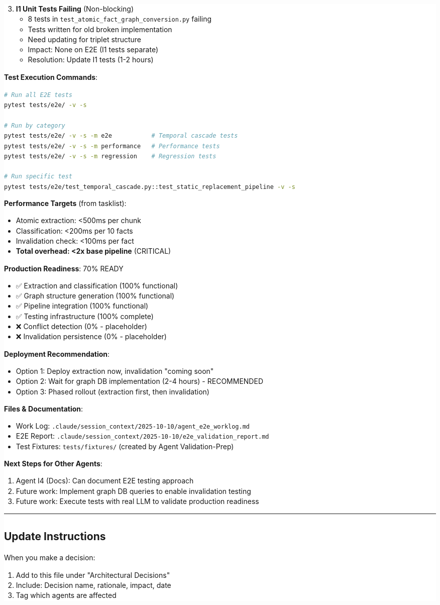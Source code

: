 3. **I1 Unit Tests Failing** (Non-blocking)
   - 8 tests in `test_atomic_fact_graph_conversion.py` failing
   - Tests written for old broken implementation
   - Need updating for triplet structure
   - Impact: None on E2E (I1 tests separate)
   - Resolution: Update I1 tests (1-2 hours)

**Test Execution Commands**:
```bash
# Run all E2E tests
pytest tests/e2e/ -v -s

# Run by category
pytest tests/e2e/ -v -s -m e2e           # Temporal cascade tests
pytest tests/e2e/ -v -s -m performance   # Performance tests
pytest tests/e2e/ -v -s -m regression    # Regression tests

# Run specific test
pytest tests/e2e/test_temporal_cascade.py::test_static_replacement_pipeline -v -s
```

**Performance Targets** (from tasklist):
- Atomic extraction: <500ms per chunk
- Classification: <200ms per 10 facts
- Invalidation check: <100ms per fact
- **Total overhead: <2x base pipeline** (CRITICAL)

**Production Readiness**: 70% READY
- ✅ Extraction and classification (100% functional)
- ✅ Graph structure generation (100% functional)
- ✅ Pipeline integration (100% functional)
- ✅ Testing infrastructure (100% complete)
- ❌ Conflict detection (0% - placeholder)
- ❌ Invalidation persistence (0% - placeholder)

**Deployment Recommendation**:
- Option 1: Deploy extraction now, invalidation "coming soon"
- Option 2: Wait for graph DB implementation (2-4 hours) - RECOMMENDED
- Option 3: Phased rollout (extraction first, then invalidation)

**Files & Documentation**:
- Work Log: `.claude/session_context/2025-10-10/agent_e2e_worklog.md`
- E2E Report: `.claude/session_context/2025-10-10/e2e_validation_report.md`
- Test Fixtures: `tests/fixtures/` (created by Agent Validation-Prep)

**Next Steps for Other Agents**:
1. Agent I4 (Docs): Can document E2E testing approach
2. Future work: Implement graph DB queries to enable invalidation testing
3. Future work: Execute tests with real LLM to validate production readiness

---

## Update Instructions
When you make a decision:
1. Add to this file under "Architectural Decisions"
2. Include: Decision name, rationale, impact, date
3. Tag which agents are affected
